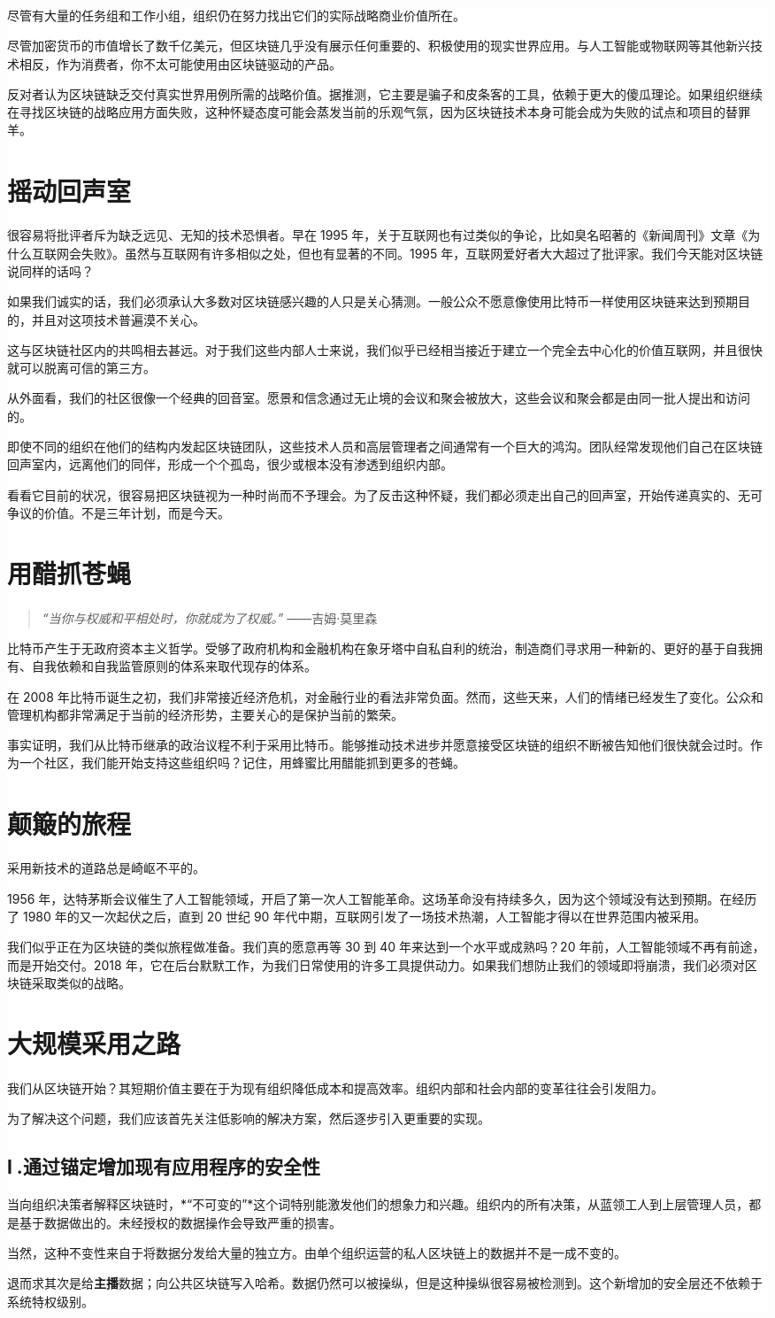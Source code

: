 尽管有大量的任务组和工作小组，组织仍在努力找出它们的实际战略商业价值所在。

尽管加密货币的市值增长了数千亿美元，但区块链几乎没有展示任何重要的、积极使用的现实世界应用。与人工智能或物联网等其他新兴技术相反，作为消费者，你不太可能使用由区块链驱动的产品。

反对者认为区块链缺乏交付真实世界用例所需的战略价值。据推测，它主要是骗子和皮条客的工具，依赖于更大的傻瓜理论。如果组织继续在寻找区块链的战略应用方面失败，这种怀疑态度可能会蒸发当前的乐观气氛，因为区块链技术本身可能会成为失败的试点和项目的替罪羊。

# 摇动回声室

很容易将批评者斥为缺乏远见、无知的技术恐惧者。早在 1995 年，关于互联网也有过类似的争论，比如臭名昭著的《新闻周刊》文章《为什么互联网会失败》。虽然与互联网有许多相似之处，但也有显著的不同。1995 年，互联网爱好者大大超过了批评家。我们今天能对区块链说同样的话吗？

如果我们诚实的话，我们必须承认大多数对区块链感兴趣的人只是关心猜测。一般公众不愿意像使用比特币一样使用区块链来达到预期目的，并且对这项技术普遍漠不关心。

这与区块链社区内的共鸣相去甚远。对于我们这些内部人士来说，我们似乎已经相当接近于建立一个完全去中心化的价值互联网，并且很快就可以脱离可信的第三方。

从外面看，我们的社区很像一个经典的回音室。愿景和信念通过无止境的会议和聚会被放大，这些会议和聚会都是由同一批人提出和访问的。

即使不同的组织在他们的结构内发起区块链团队，这些技术人员和高层管理者之间通常有一个巨大的鸿沟。团队经常发现他们自己在区块链回声室内，远离他们的同伴，形成一个个孤岛，很少或根本没有渗透到组织内部。

看看它目前的状况，很容易把区块链视为一种时尚而不予理会。为了反击这种怀疑，我们都必须走出自己的回声室，开始传递真实的、无可争议的价值。不是三年计划，而是今天。

# 用醋抓苍蝇

> *“当你与权威和平相处时，你就成为了权威。”* ——吉姆·莫里森

比特币产生于无政府资本主义哲学。受够了政府机构和金融机构在象牙塔中自私自利的统治，制造商们寻求用一种新的、更好的基于自我拥有、自我依赖和自我监管原则的体系来取代现存的体系。

在 2008 年比特币诞生之初，我们非常接近经济危机，对金融行业的看法非常负面。然而，这些天来，人们的情绪已经发生了变化。公众和管理机构都非常满足于当前的经济形势，主要关心的是保护当前的繁荣。

事实证明，我们从比特币继承的政治议程不利于采用比特币。能够推动技术进步并愿意接受区块链的组织不断被告知他们很快就会过时。作为一个社区，我们能开始支持这些组织吗？记住，用蜂蜜比用醋能抓到更多的苍蝇。

# 颠簸的旅程

采用新技术的道路总是崎岖不平的。

1956 年，达特茅斯会议催生了人工智能领域，开启了第一次人工智能革命。这场革命没有持续多久，因为这个领域没有达到预期。在经历了 1980 年的又一次起伏之后，直到 20 世纪 90 年代中期，互联网引发了一场技术热潮，人工智能才得以在世界范围内被采用。

我们似乎正在为区块链的类似旅程做准备。我们真的愿意再等 30 到 40 年来达到一个水平或成熟吗？20 年前，人工智能领域不再有前途，而是开始交付。2018 年，它在后台默默工作，为我们日常使用的许多工具提供动力。如果我们想防止我们的领域即将崩溃，我们必须对区块链采取类似的战略。

# 大规模采用之路

我们从区块链开始？其短期价值主要在于为现有组织降低成本和提高效率。组织内部和社会内部的变革往往会引发阻力。

为了解决这个问题，我们应该首先关注低影响的解决方案，然后逐步引入更重要的实现。

## I .通过锚定增加现有应用程序的安全性

当向组织决策者解释区块链时，*“不可变的”*这个词特别能激发他们的想象力和兴趣。组织内的所有决策，从蓝领工人到上层管理人员，都是基于数据做出的。未经授权的数据操作会导致严重的损害。

当然，这种不变性来自于将数据分发给大量的独立方。由单个组织运营的私人区块链上的数据并不是一成不变的。

退而求其次是给**主播**数据；向公共区块链写入哈希。数据仍然可以被操纵，但是这种操纵很容易被检测到。这个新增加的安全层还不依赖于系统特权级别。
